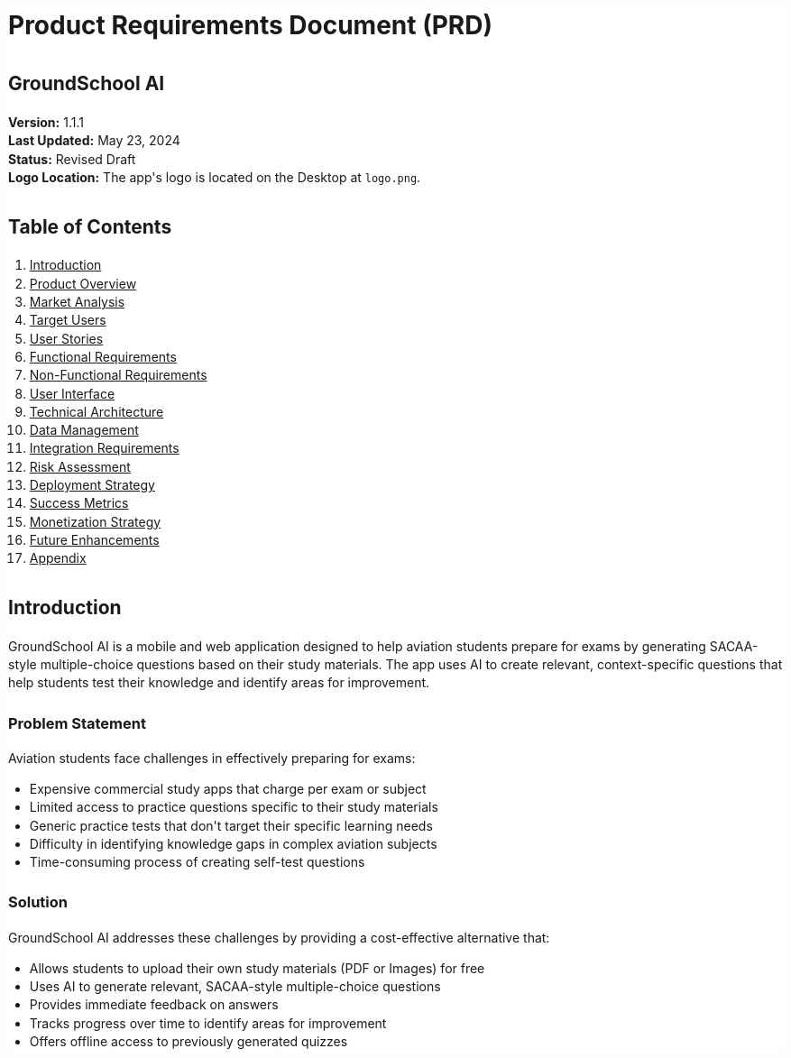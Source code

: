 # Product Requirements Document (PRD)

## GroundSchool AI

**Version:** 1.1.1  
**Last Updated:** May 23, 2024  
**Status:** Revised Draft  
**Logo Location:** The app's logo is located on the Desktop at `logo.png`.

## Table of Contents

1. [Introduction](#introduction)
2. [Product Overview](#product-overview)
3. [Market Analysis](#market-analysis)
4. [Target Users](#target-users)
5. [User Stories](#user-stories)
6. [Functional Requirements](#functional-requirements)
7. [Non-Functional Requirements](#non-functional-requirements)
8. [User Interface](#user-interface)
9. [Technical Architecture](#technical-architecture)
10. [Data Management](#data-management)
11. [Integration Requirements](#integration-requirements)
12. [Risk Assessment](#risk-assessment)
13. [Deployment Strategy](#deployment-strategy)
14. [Success Metrics](#success-metrics)
15. [Monetization Strategy](#monetization-strategy)
16. [Future Enhancements](#future-enhancements)
17. [Appendix](#appendix)

## Introduction

GroundSchool AI is a mobile and web application designed to help aviation students prepare for exams by generating SACAA-style multiple-choice questions based on their study materials. The app uses AI to create relevant, context-specific questions that help students test their knowledge and identify areas for improvement.

### Problem Statement

Aviation students face challenges in effectively preparing for exams:
- Expensive commercial study apps that charge per exam or subject
- Limited access to practice questions specific to their study materials
- Generic practice tests that don't target their specific learning needs
- Difficulty in identifying knowledge gaps in complex aviation subjects
- Time-consuming process of creating self-test questions

### Solution

GroundSchool AI addresses these challenges by providing a cost-effective alternative that:
- Allows students to upload their own study materials (PDF or Images) for free
- Uses AI to generate relevant, SACAA-style multiple-choice questions
- Provides immediate feedback on answers
- Tracks progress over time to identify areas for improvement
- Offers offline access to previously generated quizzes
